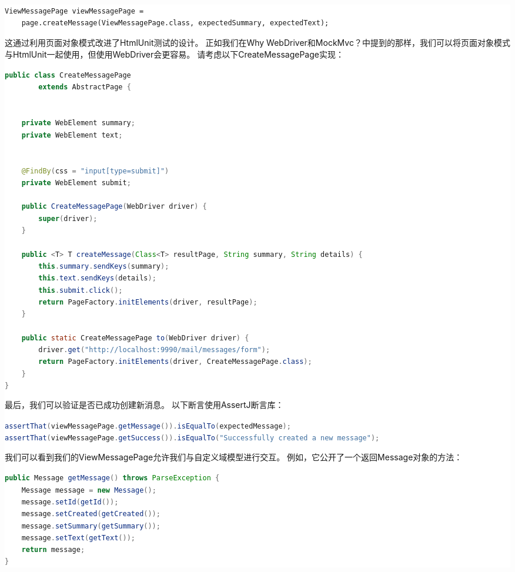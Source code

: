 ```text
ViewMessagePage viewMessagePage =
    page.createMessage(ViewMessagePage.class, expectedSummary, expectedText);
```

这通过利用页面对象模式改进了HtmlUnit测试的设计。 正如我们在Why WebDriver和MockMvc？中提到的那样，我们可以将页面对象模式与HtmlUnit一起使用，但使用WebDriver会更容易。 请考虑以下CreateMessagePage实现：

```java
public class CreateMessagePage
        extends AbstractPage { 


    private WebElement summary;
    private WebElement text;


    @FindBy(css = "input[type=submit]")
    private WebElement submit;

    public CreateMessagePage(WebDriver driver) {
        super(driver);
    }

    public <T> T createMessage(Class<T> resultPage, String summary, String details) {
        this.summary.sendKeys(summary);
        this.text.sendKeys(details);
        this.submit.click();
        return PageFactory.initElements(driver, resultPage);
    }

    public static CreateMessagePage to(WebDriver driver) {
        driver.get("http://localhost:9990/mail/messages/form");
        return PageFactory.initElements(driver, CreateMessagePage.class);
    }
}
```

最后，我们可以验证是否已成功创建新消息。 以下断言使用AssertJ断言库：

```java
assertThat(viewMessagePage.getMessage()).isEqualTo(expectedMessage);
assertThat(viewMessagePage.getSuccess()).isEqualTo("Successfully created a new message");
```

我们可以看到我们的ViewMessagePage允许我们与自定义域模型进行交互。 例如，它公开了一个返回Message对象的方法：

```java
public Message getMessage() throws ParseException {
    Message message = new Message();
    message.setId(getId());
    message.setCreated(getCreated());
    message.setSummary(getSummary());
    message.setText(getText());
    return message;
}
```
